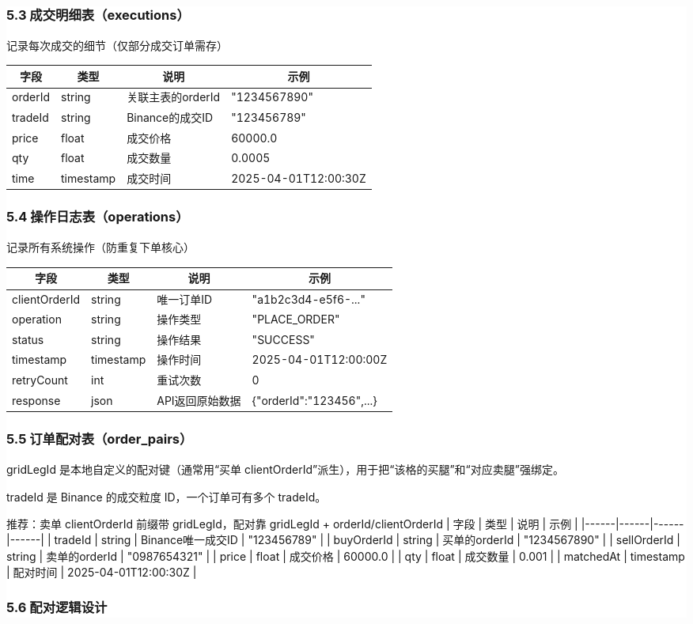 ### 5.3 成交明细表（executions）

记录每次成交的细节（仅部分成交订单需存）

| 字段 | 类型 | 说明 | 示例 |
|------|------|------|------|
| orderId | string | 关联主表的orderId | "1234567890" |
| tradeId | string | Binance的成交ID | "123456789" |
| price | float | 成交价格 | 60000.0 |
| qty | float | 成交数量 | 0.0005 |
| time | timestamp | 成交时间 | 2025-04-01T12:00:30Z |

### 5.4 操作日志表（operations）

记录所有系统操作（防重复下单核心）

| 字段 | 类型 | 说明 | 示例 |
|------|------|------|------|
| clientOrderId | string | 唯一订单ID | "a1b2c3d4-e5f6-..." |
| operation | string | 操作类型 | "PLACE_ORDER" |
| status | string | 操作结果 | "SUCCESS" |
| timestamp | timestamp | 操作时间 | 2025-04-01T12:00:00Z |
| retryCount | int | 重试次数 | 0 |
| response | json | API返回原始数据 | {"orderId":"123456",...} |

### 5.5 订单配对表（order_pairs）
gridLegId 是本地自定义的配对键（通常用“买单 clientOrderId”派生），用于把“该格的买腿”和“对应卖腿”强绑定。

tradeId 是 Binance 的成交粒度 ID，一个订单可有多个 tradeId。

推荐：卖单 clientOrderId 前缀带 gridLegId，配对靠 gridLegId + orderId/clientOrderId
| 字段 | 类型 | 说明 | 示例 |
|------|------|------|------|
| tradeId | string | Binance唯一成交ID | "123456789" |
| buyOrderId | string | 买单的orderId | "1234567890" |
| sellOrderId | string | 卖单的orderId | "0987654321" |
| price | float | 成交价格 | 60000.0 |
| qty | float | 成交数量 | 0.001 |
| matchedAt | timestamp | 配对时间 | 2025-04-01T12:00:30Z |

### 5.6 配对逻辑设计
